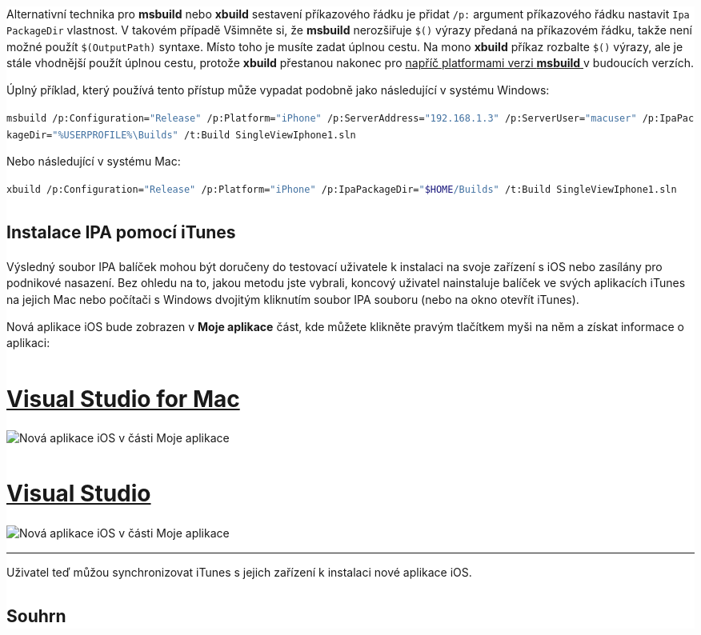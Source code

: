 Alternativní technika pro **msbuild** nebo **xbuild** sestavení příkazového řádku je přidat `/p:` argument příkazového řádku nastavit `IpaPackageDir` vlastnost. V takovém případě Všimněte si, že **msbuild** nerozšiřuje `$()` výrazy předaná na příkazovém řádku, takže není možné použít `$(OutputPath)` syntaxe. Místo toho je musíte zadat úplnou cestu. Na mono **xbuild** příkaz rozbalte `$()` výrazy, ale je stále vhodnější použít úplnou cestu, protože **xbuild** přestanou nakonec pro [ napříč platformami verzi **msbuild** ](http://www.mono-project.com/docs/about-mono/releases/4.4.0/#msbuild-preview-for-os-x) v budoucích verzích.

Úplný příklad, který používá tento přístup může vypadat podobně jako následující v systému Windows:


```bash
msbuild /p:Configuration="Release" /p:Platform="iPhone" /p:ServerAddress="192.168.1.3" /p:ServerUser="macuser" /p:IpaPackageDir="%USERPROFILE%\Builds" /t:Build SingleViewIphone1.sln
```

Nebo následující v systému Mac:

```bash
xbuild /p:Configuration="Release" /p:Platform="iPhone" /p:IpaPackageDir="$HOME/Builds" /t:Build SingleViewIphone1.sln
```

<a name="installipa" />

## <a name="installing-an-ipa-using-itunes"></a>Instalace IPA pomocí iTunes

Výsledný soubor IPA balíček mohou být doručeny do testovací uživatele k instalaci na svoje zařízení s iOS nebo zasílány pro podnikové nasazení. Bez ohledu na to, jakou metodu jste vybrali, koncový uživatel nainstaluje balíček ve svých aplikacích iTunes na jejich Mac nebo počítači s Windows dvojitým kliknutím soubor IPA souboru (nebo na okno otevřít iTunes).

Nová aplikace iOS bude zobrazen v **Moje aplikace** část, kde můžete klikněte pravým tlačítkem myši na něm a získat informace o aplikaci:

# <a name="visual-studio-for-mactabvsmac"></a>[Visual Studio for Mac](#tab/vsmac)

 ![](ipa-support-images/installxs01.png "Nová aplikace iOS v části Moje aplikace")

# <a name="visual-studiotabvswin"></a>[Visual Studio](#tab/vswin)

 ![](ipa-support-images/installvs01.png "Nová aplikace iOS v části Moje aplikace")

-----

Uživatel teď můžou synchronizovat iTunes s jejich zařízení k instalaci nové aplikace iOS.

<a name="Summary" />

## <a name="summary"></a>Souhrn
